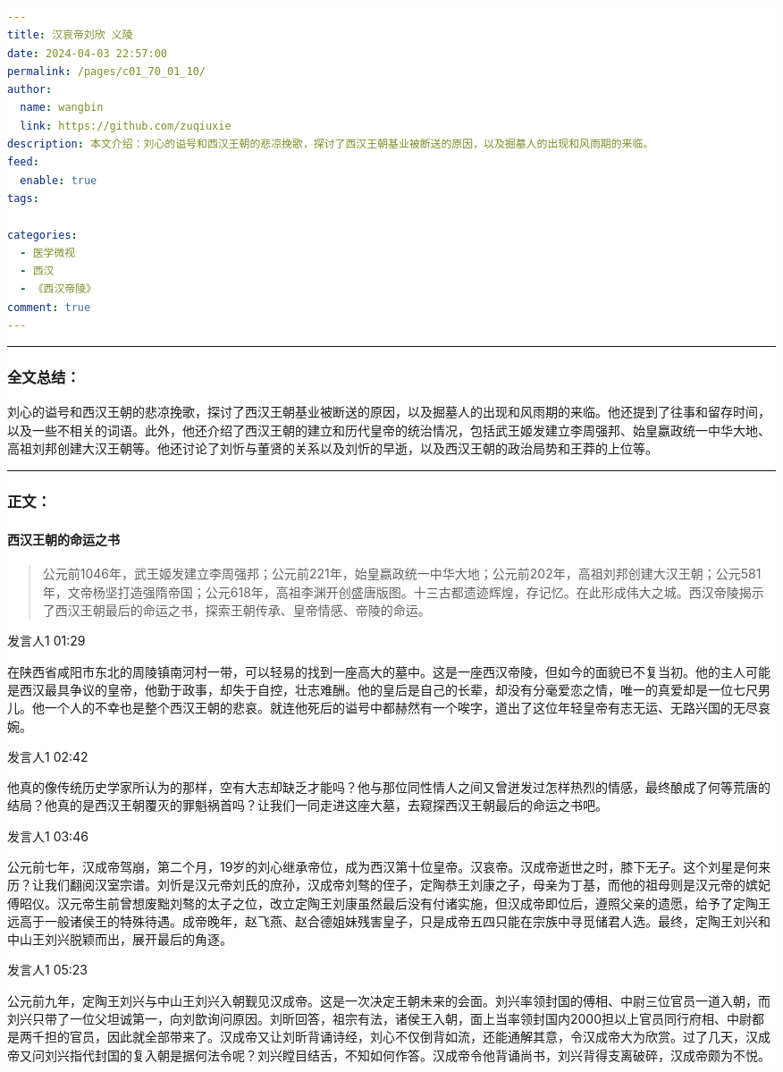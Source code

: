 ```yaml
---
title: 汉哀帝刘欣 义陵
date: 2024-04-03 22:57:00
permalink: /pages/c01_70_01_10/
author: 
  name: wangbin
  link: https://github.com/zuqiuxie
description: 本文介绍：刘心的谥号和西汉王朝的悲凉挽歌，探讨了西汉王朝基业被断送的原因，以及掘墓人的出现和风雨期的来临。
feed: 
  enable: true
tags: 

categories: 
  - 医学微视
  - 西汉
  - 《西汉帝陵》
comment: true
---
```

---

### 全文总结：

刘心的谥号和西汉王朝的悲凉挽歌，探讨了西汉王朝基业被断送的原因，以及掘墓人的出现和风雨期的来临。他还提到了往事和留存时间，以及一些不相关的词语。此外，他还介绍了西汉王朝的建立和历代皇帝的统治情况，包括武王姬发建立李周强邦、始皇嬴政统一中华大地、高祖刘邦创建大汉王朝等。他还讨论了刘忻与董贤的关系以及刘忻的早逝，以及西汉王朝的政治局势和王莽的上位等。

---

### 正文：

#### **西汉王朝的命运之书**

> 公元前1046年，武王姬发建立李周强邦；公元前221年，始皇嬴政统一中华大地；公元前202年，高祖刘邦创建大汉王朝；公元581年，文帝杨坚打造强隋帝国；公元618年，高祖李渊开创盛唐版图。十三古都遗迹辉煌，存记忆。在此形成伟大之城。西汉帝陵揭示了西汉王朝最后的命运之书，探索王朝传承、皇帝情感、帝陵的命运。

发言人1   01:29

在陕西省咸阳市东北的周陵镇南河村一带，可以轻易的找到一座高大的墓中。这是一座西汉帝陵，但如今的面貌已不复当初。他的主人可能是西汉最具争议的皇帝，他勤于政事，却失于自控，壮志难酬。他的皇后是自己的长辈，却没有分毫爱恋之情，唯一的真爱却是一位七尺男儿。他一个人的不幸也是整个西汉王朝的悲哀。就连他死后的谥号中都赫然有一个唉字，道出了这位年轻皇帝有志无运、无路兴国的无尽哀婉。

发言人1   02:42

他真的像传统历史学家所认为的那样，空有大志却缺乏才能吗？他与那位同性情人之间又曾迸发过怎样热烈的情感，最终酿成了何等荒唐的结局？他真的是西汉王朝覆灭的罪魁祸首吗？让我们一同走进这座大墓，去窥探西汉王朝最后的命运之书吧。

发言人1   03:46

公元前七年，汉成帝驾崩，第二个月，19岁的刘心继承帝位，成为西汉第十位皇帝。汉哀帝。汉成帝逝世之时，膝下无子。这个刘星是何来历？让我们翻阅汉室宗谱。刘忻是汉元帝刘氏的庶孙，汉成帝刘骜的侄子，定陶恭王刘康之子，母亲为丁基，而他的祖母则是汉元帝的嫔妃傅昭仪。汉元帝生前曾想废黜刘骜的太子之位，改立定陶王刘康虽然最后没有付诸实施，但汉成帝即位后，遵照父亲的遗愿，给予了定陶王远高于一般诸侯王的特殊待遇。成帝晚年，赵飞燕、赵合德姐妹残害皇子，只是成帝五四只能在宗族中寻觅储君人选。最终，定陶王刘兴和中山王刘兴脱颖而出，展开最后的角逐。

发言人1   05:23

公元前九年，定陶王刘兴与中山王刘兴入朝觐见汉成帝。这是一次决定王朝未来的会面。刘兴率领封国的傅相、中尉三位官员一道入朝，而刘兴只带了一位父坦诚第一，向刘歆询问原因。刘昕回答，祖宗有法，诸侯王入朝，面上当率领封国内2000担以上官员同行府相、中尉都是两千担的官员，因此就全部带来了。汉成帝又让刘昕背诵诗经，刘心不仅倒背如流，还能通解其意，令汉成帝大为欣赏。过了几天，汉成帝又问刘兴指代封国的复入朝是据何法令呢？刘兴瞠目结舌，不知如何作答。汉成帝令他背诵尚书，刘兴背得支离破碎，汉成帝颇为不悦。
